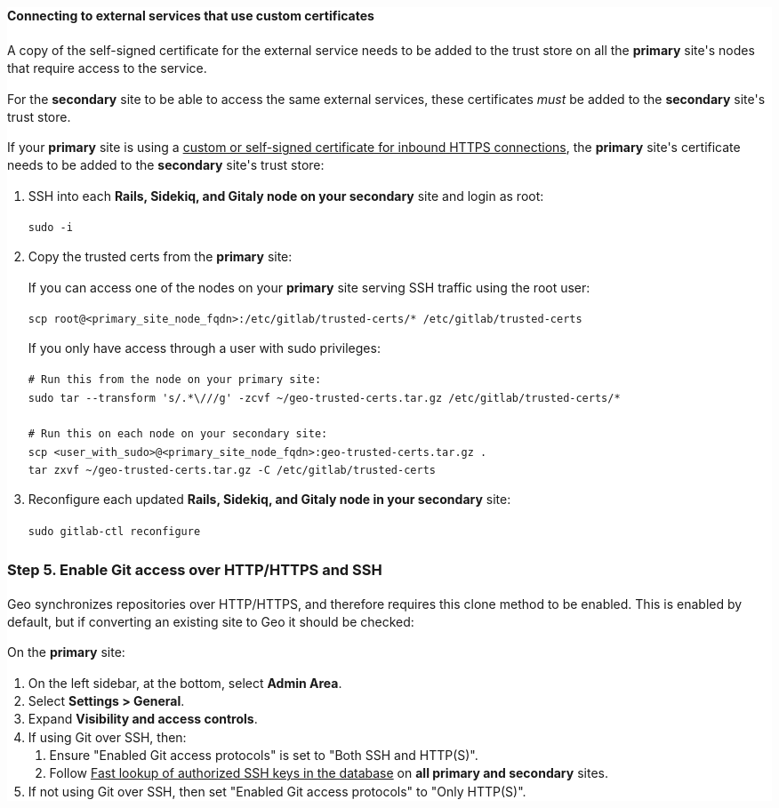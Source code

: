 #### Connecting to external services that use custom certificates

A copy of the self-signed certificate for the external service needs to be added to the trust store on all the **primary** site's nodes that require access to the service.

For the **secondary** site to be able to access the same external services, these certificates *must* be added to the **secondary** site's trust store.

If your **primary** site is using a [custom or self-signed certificate for inbound HTTPS connections](#custom-or-self-signed-certificate-for-inbound-connections), the **primary** site's certificate needs to be added to the **secondary** site's trust store:

1. SSH into each **Rails, Sidekiq, and Gitaly node on your secondary** site and login as root:

   ```shell
   sudo -i
   ```

1. Copy the trusted certs from the **primary** site:

   If you can access one of the nodes on your **primary** site serving SSH traffic using the root user:

   ```shell
   scp root@<primary_site_node_fqdn>:/etc/gitlab/trusted-certs/* /etc/gitlab/trusted-certs
   ```

   If you only have access through a user with sudo privileges:

   ```shell
   # Run this from the node on your primary site:
   sudo tar --transform 's/.*\///g' -zcvf ~/geo-trusted-certs.tar.gz /etc/gitlab/trusted-certs/*

   # Run this on each node on your secondary site:
   scp <user_with_sudo>@<primary_site_node_fqdn>:geo-trusted-certs.tar.gz .
   tar zxvf ~/geo-trusted-certs.tar.gz -C /etc/gitlab/trusted-certs
   ```

1. Reconfigure each updated **Rails, Sidekiq, and Gitaly node in your secondary** site:

   ```shell
   sudo gitlab-ctl reconfigure
   ```

### Step 5. Enable Git access over HTTP/HTTPS and SSH

Geo synchronizes repositories over HTTP/HTTPS, and therefore requires this clone
method to be enabled. This is enabled by default, but if converting an existing site to Geo it should be checked:

On the **primary** site:

1. On the left sidebar, at the bottom, select **Admin Area**.
1. Select **Settings > General**.
1. Expand **Visibility and access controls**.
1. If using Git over SSH, then:
   1. Ensure "Enabled Git access protocols" is set to "Both SSH and HTTP(S)".
   1. Follow [Fast lookup of authorized SSH keys in the database](../../operations/fast_ssh_key_lookup.md) on **all primary and secondary** sites.
1. If not using Git over SSH, then set "Enabled Git access protocols" to "Only HTTP(S)".
